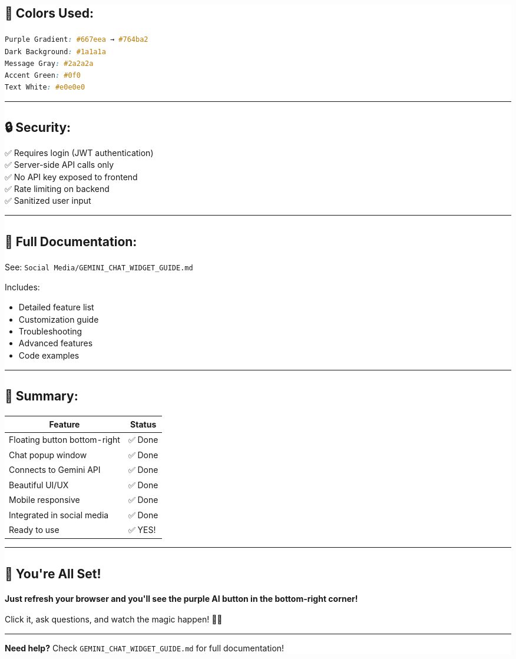 ## 🎨 **Colors Used:**

```css
Purple Gradient: #667eea → #764ba2
Dark Background: #1a1a1a
Message Gray: #2a2a2a
Accent Green: #0f0
Text White: #e0e0e0
```

---

## 🔒 **Security:**

✅ Requires login (JWT authentication)  
✅ Server-side API calls only  
✅ No API key exposed to frontend  
✅ Rate limiting on backend  
✅ Sanitized user input  

---

## 📝 **Full Documentation:**

See: `Social Media/GEMINI_CHAT_WIDGET_GUIDE.md`

Includes:
- Detailed feature list
- Customization guide
- Troubleshooting
- Advanced features
- Code examples

---

## 🎉 **Summary:**

| Feature | Status |
|---------|--------|
| Floating button bottom-right | ✅ Done |
| Chat popup window | ✅ Done |
| Connects to Gemini API | ✅ Done |
| Beautiful UI/UX | ✅ Done |
| Mobile responsive | ✅ Done |
| Integrated in social media | ✅ Done |
| Ready to use | ✅ YES! |

---

## 🚀 **You're All Set!**

**Just refresh your browser and you'll see the purple AI button in the bottom-right corner!**

Click it, ask questions, and watch the magic happen! 🤖✨

---

**Need help?** Check `GEMINI_CHAT_WIDGET_GUIDE.md` for full documentation!

